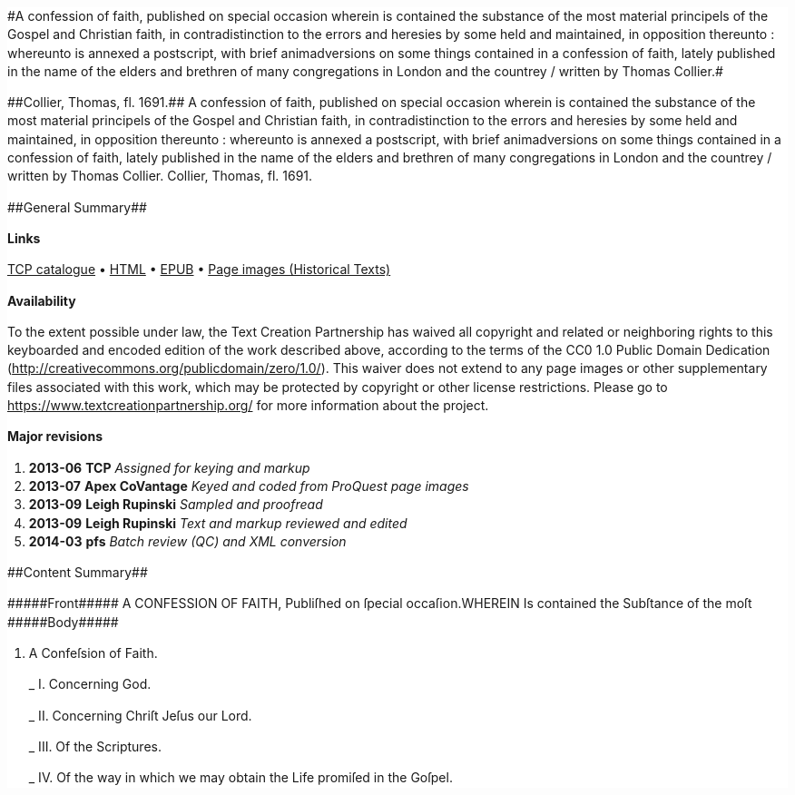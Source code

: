 #A confession of faith, published on special occasion wherein is contained the substance of the most material principels of the Gospel and Christian faith, in contradistinction to the errors and heresies by some held and maintained, in opposition thereunto : whereunto is annexed a postscript, with brief animadversions on some things contained in a confession of faith, lately published in the name of the elders and brethren of many congregations in London and the countrey / written by Thomas Collier.#

##Collier, Thomas, fl. 1691.##
A confession of faith, published on special occasion wherein is contained the substance of the most material principels of the Gospel and Christian faith, in contradistinction to the errors and heresies by some held and maintained, in opposition thereunto : whereunto is annexed a postscript, with brief animadversions on some things contained in a confession of faith, lately published in the name of the elders and brethren of many congregations in London and the countrey / written by Thomas Collier.
Collier, Thomas, fl. 1691.

##General Summary##

**Links**

[TCP catalogue](http://www.ota.ox.ac.uk/tcp/)  • 
[HTML](http://tei.it.ox.ac.uk/tcp/Texts-HTML/free/A33/A33930.html)  • 
[EPUB](http://tei.it.ox.ac.uk/tcp/Texts-EPUB/free/A33/A33930.epub) • 
[Page images (Historical Texts)](https://historicaltexts.jisc.ac.uk/eebo-12706554e)

**Availability**

To the extent possible under law, the Text Creation Partnership has waived all copyright and related or neighboring rights to this keyboarded and encoded edition of the work described above, according to the terms of the CC0 1.0 Public Domain Dedication (http://creativecommons.org/publicdomain/zero/1.0/). This waiver does not extend to any page images or other supplementary files associated with this work, which may be protected by copyright or other license restrictions. Please go to https://www.textcreationpartnership.org/ for more information about the project.

**Major revisions**

1. __2013-06__ __TCP__ *Assigned for keying and markup*
1. __2013-07__ __Apex CoVantage__ *Keyed and coded from ProQuest page images*
1. __2013-09__ __Leigh Rupinski__ *Sampled and proofread*
1. __2013-09__ __Leigh Rupinski__ *Text and markup reviewed and edited*
1. __2014-03__ __pfs__ *Batch review (QC) and XML conversion*

##Content Summary##

#####Front#####
A CONFESSION OF FAITH, Publiſhed on ſpecial occaſion.WHEREIN Is contained the Subſtance of the moſt 
#####Body#####

1. A Confeſsion of Faith.

    _ I. Concerning God.

    _ II. Concerning Chriſt Jeſus our Lord.

    _ III. Of the Scriptures.

    _ IV. Of the way in which we may obtain the Life promiſed in the Goſpel.
